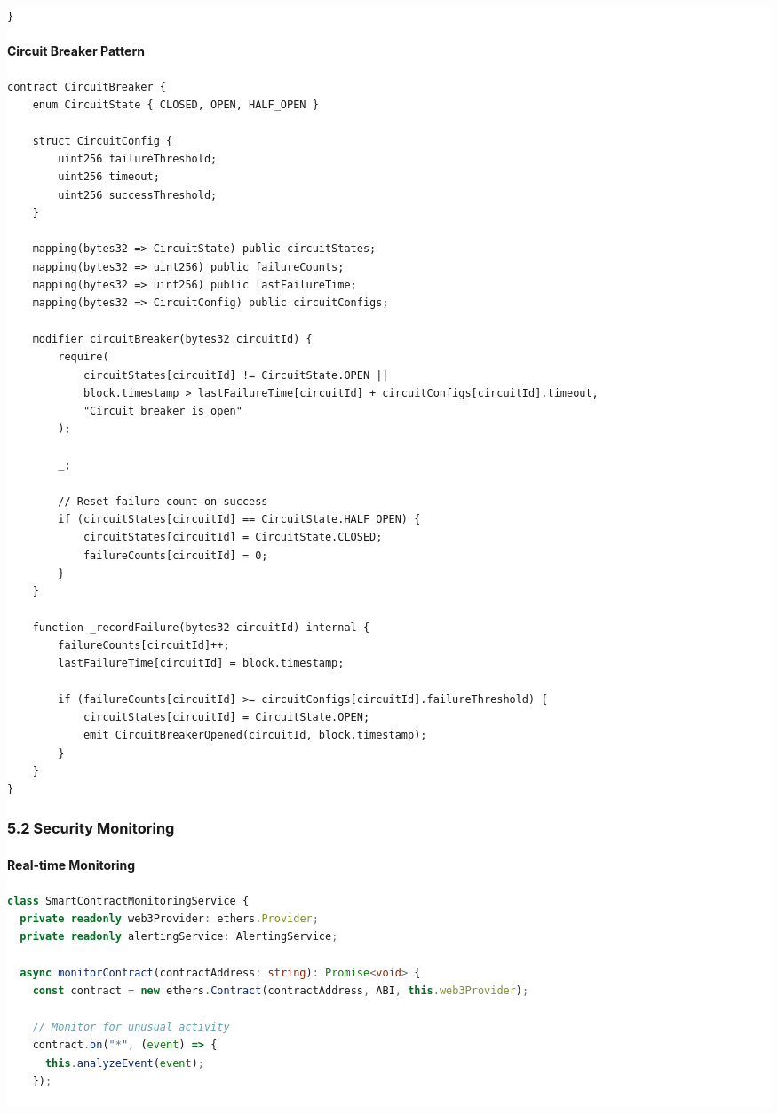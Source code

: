 ```solidity
}
```

#### Circuit Breaker Pattern
```solidity
contract CircuitBreaker {
    enum CircuitState { CLOSED, OPEN, HALF_OPEN }
    
    struct CircuitConfig {
        uint256 failureThreshold;
        uint256 timeout;
        uint256 successThreshold;
    }
    
    mapping(bytes32 => CircuitState) public circuitStates;
    mapping(bytes32 => uint256) public failureCounts;
    mapping(bytes32 => uint256) public lastFailureTime;
    mapping(bytes32 => CircuitConfig) public circuitConfigs;
    
    modifier circuitBreaker(bytes32 circuitId) {
        require(
            circuitStates[circuitId] != CircuitState.OPEN ||
            block.timestamp > lastFailureTime[circuitId] + circuitConfigs[circuitId].timeout,
            "Circuit breaker is open"
        );
        
        _;
        
        // Reset failure count on success
        if (circuitStates[circuitId] == CircuitState.HALF_OPEN) {
            circuitStates[circuitId] = CircuitState.CLOSED;
            failureCounts[circuitId] = 0;
        }
    }
    
    function _recordFailure(bytes32 circuitId) internal {
        failureCounts[circuitId]++;
        lastFailureTime[circuitId] = block.timestamp;
        
        if (failureCounts[circuitId] >= circuitConfigs[circuitId].failureThreshold) {
            circuitStates[circuitId] = CircuitState.OPEN;
            emit CircuitBreakerOpened(circuitId, block.timestamp);
        }
    }
}
```

### 5.2 Security Monitoring

#### Real-time Monitoring
```typescript
class SmartContractMonitoringService {
  private readonly web3Provider: ethers.Provider;
  private readonly alertingService: AlertingService;
  
  async monitorContract(contractAddress: string): Promise<void> {
    const contract = new ethers.Contract(contractAddress, ABI, this.web3Provider);
    
    // Monitor for unusual activity
    contract.on("*", (event) => {
      this.analyzeEvent(event);
    });
    
```